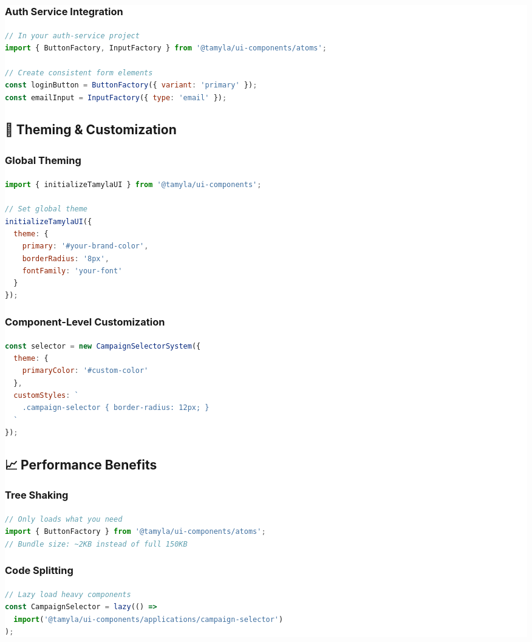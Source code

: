 ### Auth Service Integration
```javascript
// In your auth-service project
import { ButtonFactory, InputFactory } from '@tamyla/ui-components/atoms';

// Create consistent form elements
const loginButton = ButtonFactory({ variant: 'primary' });
const emailInput = InputFactory({ type: 'email' });
```

## 🎨 **Theming & Customization**

### Global Theming
```javascript
import { initializeTamylaUI } from '@tamyla/ui-components';

// Set global theme
initializeTamylaUI({
  theme: {
    primary: '#your-brand-color',
    borderRadius: '8px',
    fontFamily: 'your-font'
  }
});
```

### Component-Level Customization
```javascript
const selector = new CampaignSelectorSystem({
  theme: {
    primaryColor: '#custom-color'
  },
  customStyles: `
    .campaign-selector { border-radius: 12px; }
  `
});
```

## 📈 **Performance Benefits**

### Tree Shaking
```javascript
// Only loads what you need
import { ButtonFactory } from '@tamyla/ui-components/atoms';
// Bundle size: ~2KB instead of full 150KB
```

### Code Splitting
```javascript
// Lazy load heavy components
const CampaignSelector = lazy(() => 
  import('@tamyla/ui-components/applications/campaign-selector')
);
```
